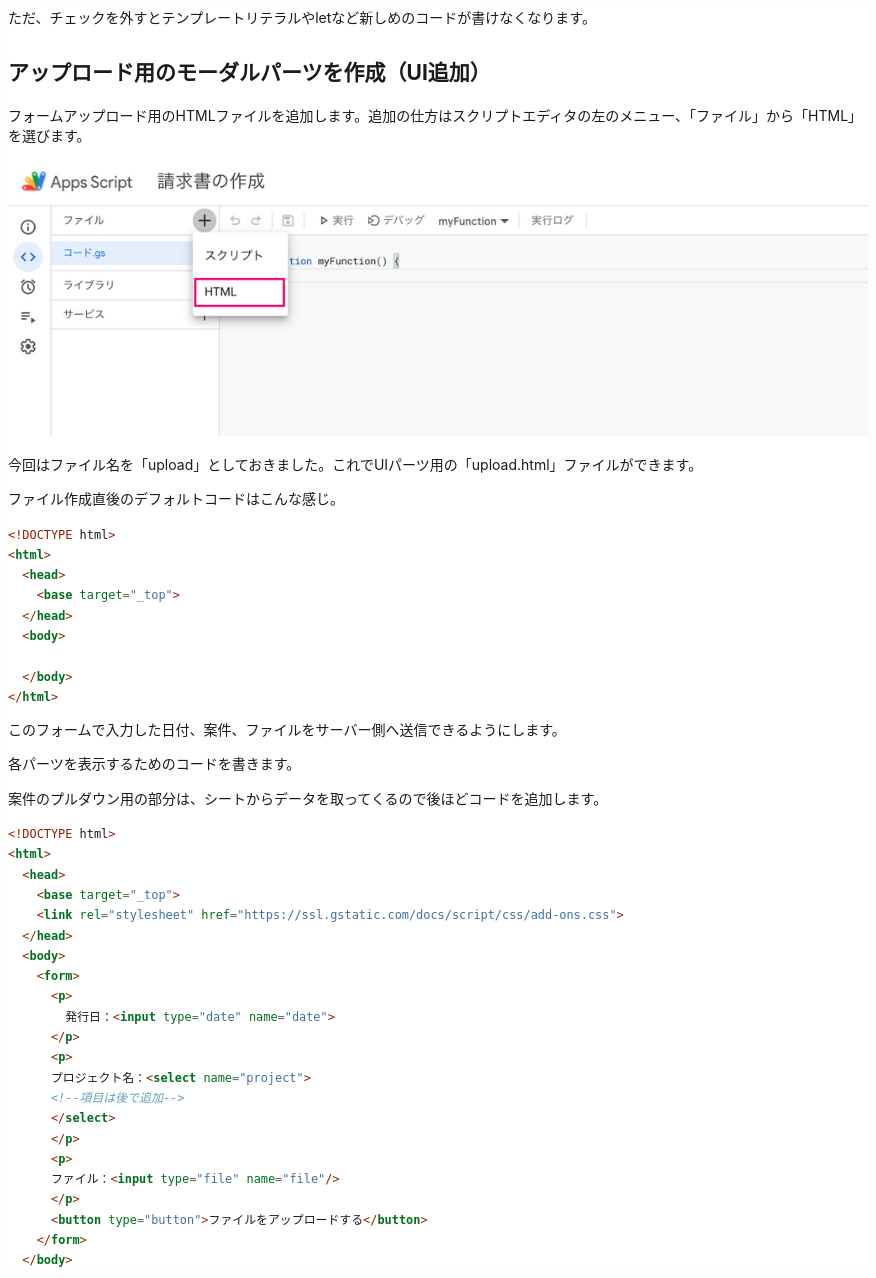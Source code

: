 ただ、チェックを外すとテンプレートリテラルやletなど新しめのコードが書けなくなります。

## アップロード用のモーダルパーツを作成（UI追加）
フォームアップロード用のHTMLファイルを追加します。追加の仕方はスクリプトエディタの左のメニュー、「ファイル」から「HTML」を選びます。

![フォームアップロード用のHTMLファイルを追加](./images/06/entry475-6.jpg)

今回はファイル名を「upload」としておきました。これでUIパーツ用の「upload.html」ファイルができます。

ファイル作成直後のデフォルトコードはこんな感じ。

```html
<!DOCTYPE html>
<html>
  <head>
    <base target="_top">
  </head>
  <body>

  </body>
</html>

```

このフォームで入力した日付、案件、ファイルをサーバー側へ送信できるようにします。

各パーツを表示するためのコードを書きます。

案件のプルダウン用の部分は、シートからデータを取ってくるので後ほどコードを追加します。

```html
<!DOCTYPE html>
<html>
  <head>
    <base target="_top">
    <link rel="stylesheet" href="https://ssl.gstatic.com/docs/script/css/add-ons.css">
  </head>
  <body>
    <form>
      <p>
        発行日：<input type="date" name="date">
      </p>
      <p>
      プロジェクト名：<select name="project">
      <!--項目は後で追加-->
      </select>
      </p>
      <p>
      ファイル：<input type="file" name="file"/>
      </p>
      <button type="button">ファイルをアップロードする</button>
    </form>
  </body>
```